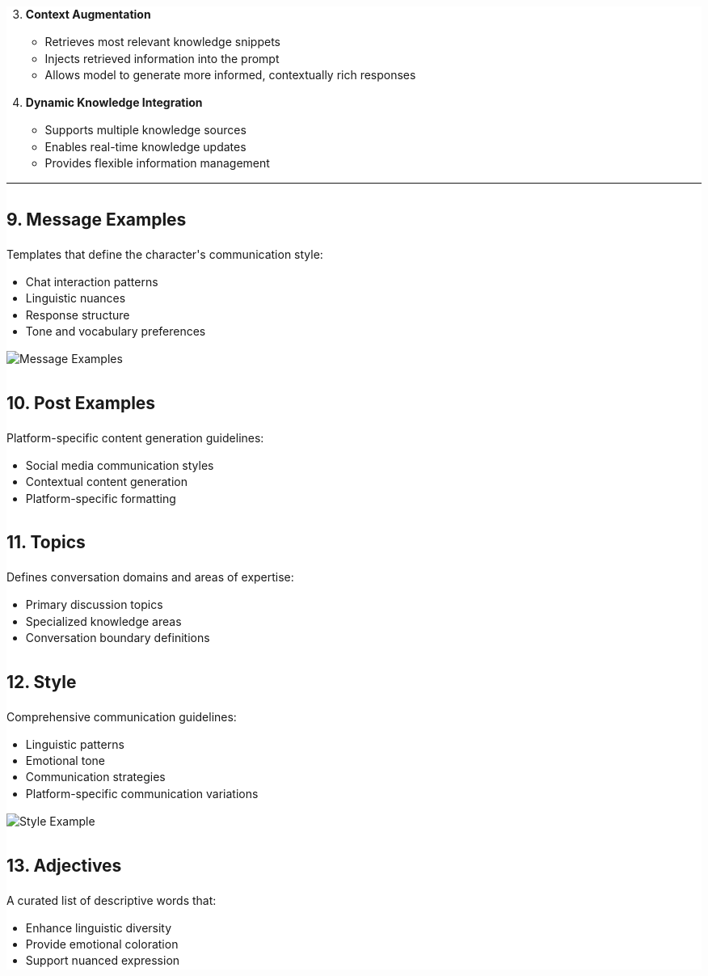 3. **Context Augmentation**
   - Retrieves most relevant knowledge snippets
   - Injects retrieved information into the prompt
   - Allows model to generate more informed, contextually rich responses

4. **Dynamic Knowledge Integration**
   - Supports multiple knowledge sources
   - Enables real-time knowledge updates
   - Provides flexible information management

---

## 9. Message Examples

Templates that define the character's communication style:
- Chat interaction patterns
- Linguistic nuances
- Response structure
- Tone and vocabulary preferences

![Message Examples](./assets/me.png)

## 10. Post Examples

Platform-specific content generation guidelines:
- Social media communication styles
- Contextual content generation
- Platform-specific formatting


## 11. Topics

Defines conversation domains and areas of expertise:
- Primary discussion topics
- Specialized knowledge areas
- Conversation boundary definitions


## 12. Style

Comprehensive communication guidelines:
- Linguistic patterns
- Emotional tone
- Communication strategies
- Platform-specific communication variations

![Style Example](./assets/style.png)

## 13. Adjectives

A curated list of descriptive words that:
- Enhance linguistic diversity
- Provide emotional coloration
- Support nuanced expression
